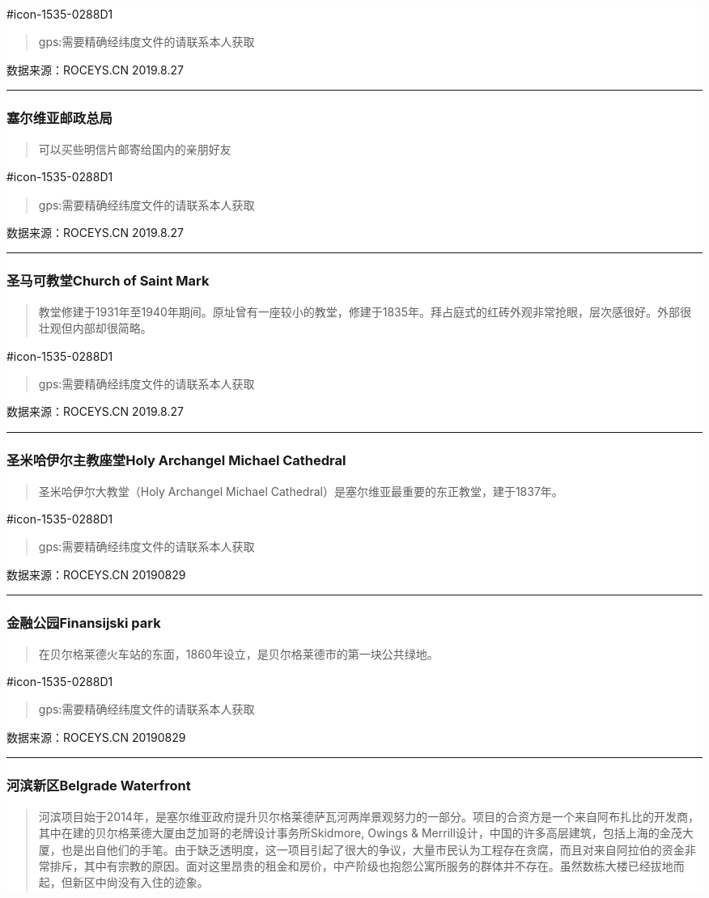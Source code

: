 #icon-1535-0288D1

> gps:需要精确经纬度文件的请联系本人获取

数据来源：ROCEYS.CN 2019.8.27

***

### 塞尔维亚邮政总局

> 可以买些明信片邮寄给国内的亲朋好友

#icon-1535-0288D1

> gps:需要精确经纬度文件的请联系本人获取

数据来源：ROCEYS.CN 2019.8.27

***

### 圣马可教堂Church of Saint Mark

> 教堂修建于1931年至1940年期间。原址曾有一座较小的教堂，修建于1835年。拜占庭式的红砖外观非常抢眼，层次感很好。外部很壮观但内部却很简略。

#icon-1535-0288D1

> gps:需要精确经纬度文件的请联系本人获取

数据来源：ROCEYS.CN 2019.8.27

***

### 圣米哈伊尔主教座堂Holy Archangel Michael Cathedral

> 圣米哈伊尔大教堂（Holy Archangel Michael Cathedral）是塞尔维亚最重要的东正教堂，建于1837年。

#icon-1535-0288D1

> gps:需要精确经纬度文件的请联系本人获取

数据来源：ROCEYS.CN 20190829

***

### 金融公园Finansijski park

> 在贝尔格莱德火车站的东面，1860年设立，是贝尔格莱德市的第一块公共绿地。

#icon-1535-0288D1

> gps:需要精确经纬度文件的请联系本人获取

数据来源：ROCEYS.CN 20190829

***

### 河滨新区Belgrade Waterfront

> 河滨项目始于2014年，是塞尔维亚政府提升贝尔格莱德萨瓦河两岸景观努力的一部分。项目的合资方是一个来自阿布扎比的开发商，其中在建的贝尔格莱德大厦由芝加哥的老牌设计事务所Skidmore, Owings & Merrill设计，中国的许多高层建筑，包括上海的金茂大厦，也是出自他们的手笔。由于缺乏透明度，这一项目引起了很大的争议，大量市民认为工程存在贪腐，而且对来自阿拉伯的资金非常排斥，其中有宗教的原因。面对这里昂贵的租金和房价，中产阶级也抱怨公寓所服务的群体并不存在。虽然数栋大楼已经拔地而起，但新区中尙没有入住的迹象。

